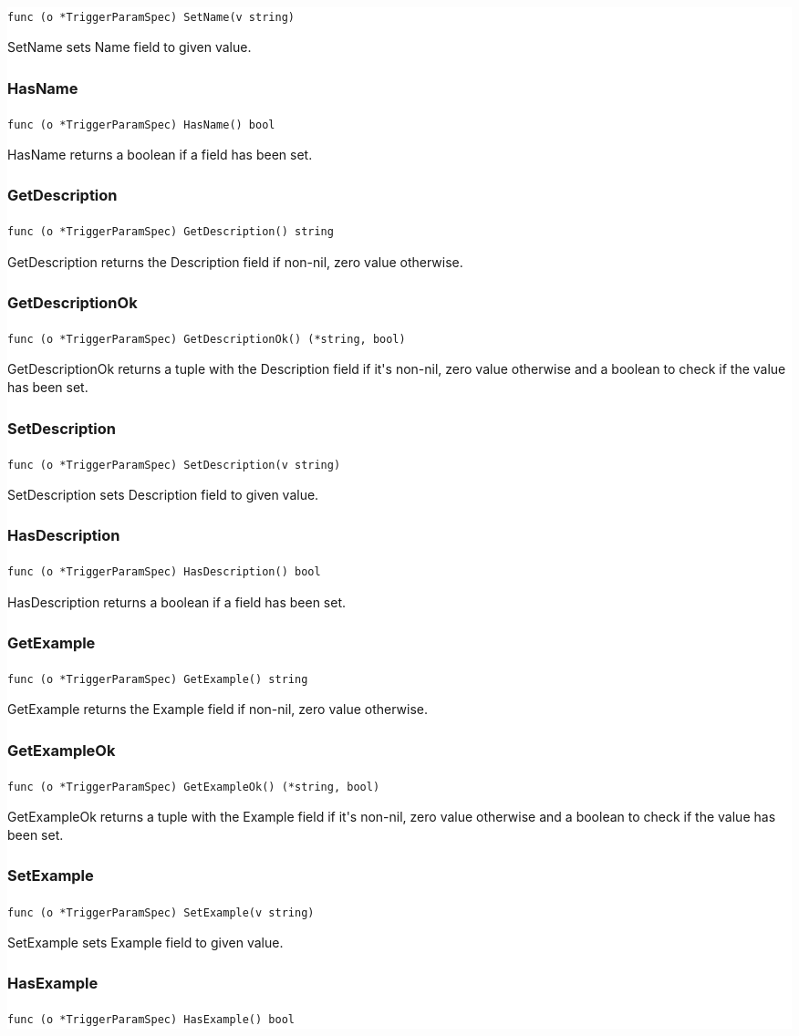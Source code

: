 `func (o *TriggerParamSpec) SetName(v string)`

SetName sets Name field to given value.

### HasName

`func (o *TriggerParamSpec) HasName() bool`

HasName returns a boolean if a field has been set.

### GetDescription

`func (o *TriggerParamSpec) GetDescription() string`

GetDescription returns the Description field if non-nil, zero value otherwise.

### GetDescriptionOk

`func (o *TriggerParamSpec) GetDescriptionOk() (*string, bool)`

GetDescriptionOk returns a tuple with the Description field if it's non-nil, zero value otherwise
and a boolean to check if the value has been set.

### SetDescription

`func (o *TriggerParamSpec) SetDescription(v string)`

SetDescription sets Description field to given value.

### HasDescription

`func (o *TriggerParamSpec) HasDescription() bool`

HasDescription returns a boolean if a field has been set.

### GetExample

`func (o *TriggerParamSpec) GetExample() string`

GetExample returns the Example field if non-nil, zero value otherwise.

### GetExampleOk

`func (o *TriggerParamSpec) GetExampleOk() (*string, bool)`

GetExampleOk returns a tuple with the Example field if it's non-nil, zero value otherwise
and a boolean to check if the value has been set.

### SetExample

`func (o *TriggerParamSpec) SetExample(v string)`

SetExample sets Example field to given value.

### HasExample

`func (o *TriggerParamSpec) HasExample() bool`
